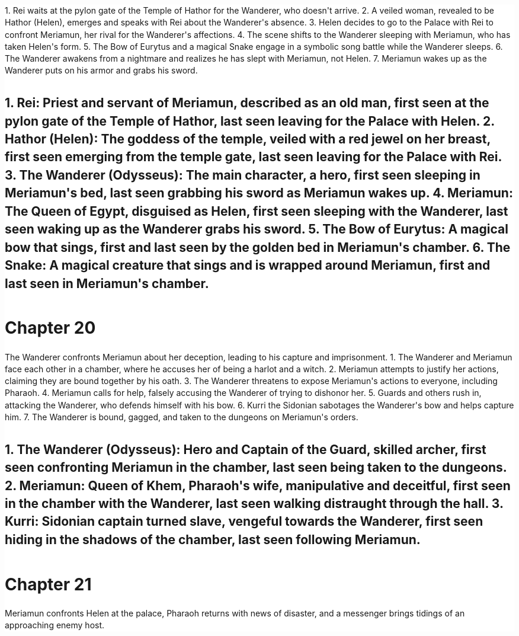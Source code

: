 <events>
1. Rei waits at the pylon gate of the Temple of Hathor for the Wanderer, who doesn't arrive.
2. A veiled woman, revealed to be Hathor (Helen), emerges and speaks with Rei about the Wanderer's absence.
3. Helen decides to go to the Palace with Rei to confront Meriamun, her rival for the Wanderer's affections.
4. The scene shifts to the Wanderer sleeping with Meriamun, who has taken Helen's form.
5. The Bow of Eurytus and a magical Snake engage in a symbolic song battle while the Wanderer sleeps.
6. The Wanderer awakens from a nightmare and realizes he has slept with Meriamun, not Helen.
7. Meriamun wakes up as the Wanderer puts on his armor and grabs his sword.
</events>

<characters>1. Rei: Priest and servant of Meriamun, described as an old man, first seen at the pylon gate of the Temple of Hathor, last seen leaving for the Palace with Helen.
2. Hathor (Helen): The goddess of the temple, veiled with a red jewel on her breast, first seen emerging from the temple gate, last seen leaving for the Palace with Rei.
3. The Wanderer (Odysseus): The main character, a hero, first seen sleeping in Meriamun's bed, last seen grabbing his sword as Meriamun wakes up.
4. Meriamun: The Queen of Egypt, disguised as Helen, first seen sleeping with the Wanderer, last seen waking up as the Wanderer grabs his sword.
5. The Bow of Eurytus: A magical bow that sings, first and last seen by the golden bed in Meriamun's chamber.
6. The Snake: A magical creature that sings and is wrapped around Meriamun, first and last seen in Meriamun's chamber.</characters>
----------------
# Chapter 20
<synopsis>
The Wanderer confronts Meriamun about her deception, leading to his capture and imprisonment.
</synopsis>

<events>
1. The Wanderer and Meriamun face each other in a chamber, where he accuses her of being a harlot and a witch.
2. Meriamun attempts to justify her actions, claiming they are bound together by his oath.
3. The Wanderer threatens to expose Meriamun's actions to everyone, including Pharaoh.
4. Meriamun calls for help, falsely accusing the Wanderer of trying to dishonor her.
5. Guards and others rush in, attacking the Wanderer, who defends himself with his bow.
6. Kurri the Sidonian sabotages the Wanderer's bow and helps capture him.
7. The Wanderer is bound, gagged, and taken to the dungeons on Meriamun's orders.
</events>

<characters>1. The Wanderer (Odysseus): Hero and Captain of the Guard, skilled archer, first seen confronting Meriamun in the chamber, last seen being taken to the dungeons.
2. Meriamun: Queen of Khem, Pharaoh's wife, manipulative and deceitful, first seen in the chamber with the Wanderer, last seen walking distraught through the hall.
3. Kurri: Sidonian captain turned slave, vengeful towards the Wanderer, first seen hiding in the shadows of the chamber, last seen following Meriamun.</characters>
----------------
# Chapter 21
<synopsis>
Meriamun confronts Helen at the palace, Pharaoh returns with news of disaster, and a messenger brings tidings of an approaching enemy host.
</synopsis>
